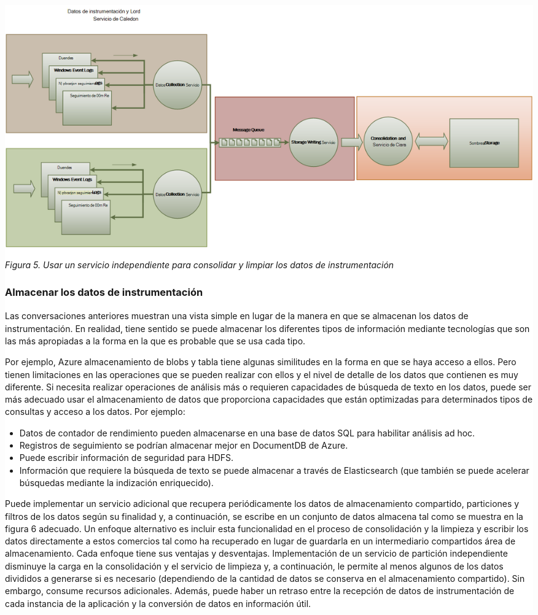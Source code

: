 ![Ejemplo de uso de un servicio para consolidar datos de instrumentación](media/best-practices-monitoring/Consolidation.png)

_Figura 5. Usar un servicio independiente para consolidar y limpiar los datos de instrumentación_

### <a name="storing-instrumentation-data"></a>Almacenar los datos de instrumentación
Las conversaciones anteriores muestran una vista simple en lugar de la manera en que se almacenan los datos de instrumentación. En realidad, tiene sentido se puede almacenar los diferentes tipos de información mediante tecnologías que son las más apropiadas a la forma en la que es probable que se usa cada tipo.

Por ejemplo, Azure almacenamiento de blobs y tabla tiene algunas similitudes en la forma en que se haya acceso a ellos. Pero tienen limitaciones en las operaciones que se pueden realizar con ellos y el nivel de detalle de los datos que contienen es muy diferente. Si necesita realizar operaciones de análisis más o requieren capacidades de búsqueda de texto en los datos, puede ser más adecuado usar el almacenamiento de datos que proporciona capacidades que están optimizadas para determinados tipos de consultas y acceso a los datos. Por ejemplo:

- Datos de contador de rendimiento pueden almacenarse en una base de datos SQL para habilitar análisis ad hoc.
- Registros de seguimiento se podrían almacenar mejor en DocumentDB de Azure.
- Puede escribir información de seguridad para HDFS.
- Información que requiere la búsqueda de texto se puede almacenar a través de Elasticsearch (que también se puede acelerar búsquedas mediante la indización enriquecido).

Puede implementar un servicio adicional que recupera periódicamente los datos de almacenamiento compartido, particiones y filtros de los datos según su finalidad y, a continuación, se escribe en un conjunto de datos almacena tal como se muestra en la figura 6 adecuado. Un enfoque alternativo es incluir esta funcionalidad en el proceso de consolidación y la limpieza y escribir los datos directamente a estos comercios tal como ha recuperado en lugar de guardarla en un intermediario compartidos área de almacenamiento. Cada enfoque tiene sus ventajas y desventajas. Implementación de un servicio de partición independiente disminuye la carga en la consolidación y el servicio de limpieza y, a continuación, le permite al menos algunos de los datos divididos a generarse si es necesario (dependiendo de la cantidad de datos se conserva en el almacenamiento compartido). Sin embargo, consume recursos adicionales. Además, puede haber un retraso entre la recepción de datos de instrumentación de cada instancia de la aplicación y la conversión de datos en información útil.
